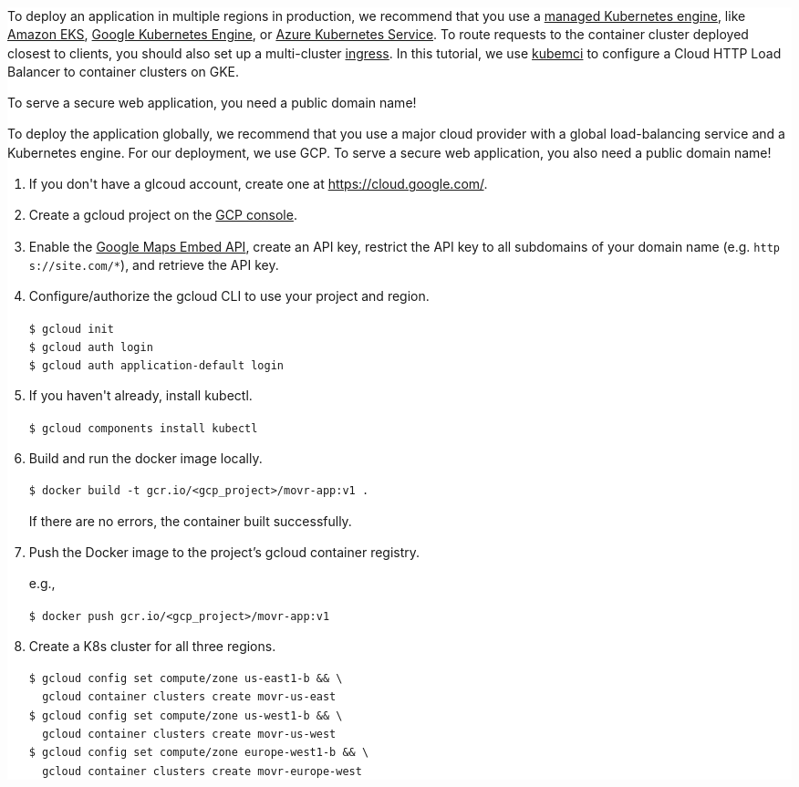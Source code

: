 To deploy an application in multiple regions in production, we recommend that you use a [managed Kubernetes engine](https://kubernetes.io/docs/setup/#production-environment), like [Amazon EKS](https://aws.amazon.com/eks/), [Google Kubernetes Engine](https://cloud.google.com/kubernetes-engine/), or [Azure Kubernetes Service](https://azure.microsoft.com/en-us/services/kubernetes-service/). To route requests to the container cluster deployed closest to clients, you should also set up a multi-cluster [ingress](https://kubernetes.io/docs/concepts/services-networking/ingress/). In this tutorial, we use [kubemci](https://cloud.google.com/kubernetes-engine/docs/how-to/multi-cluster-ingress) to configure a Cloud HTTP Load Balancer to container clusters on GKE.

To serve a secure web application, you need a public domain name!

To deploy the application globally, we recommend that you use a major cloud provider with a global load-balancing service and a Kubernetes engine. For our deployment, we use GCP. To serve a secure web application, you also need a public domain name!

1. If you don't have a glcoud account, create one at https://cloud.google.com/.

1. Create a gcloud project on the [GCP console](https://console.cloud.google.com/).

1. Enable the [Google Maps Embed API](https://console.cloud.google.com/apis/library), create an API key, restrict the API key to all subdomains of your domain name (e.g. `https://site.com/*`), and retrieve the API key.

1. Configure/authorize the gcloud CLI to use your project and region.

    ~~~ shell
    $ gcloud init
    $ gcloud auth login
    $ gcloud auth application-default login
    ~~~

1. If you haven't already, install kubectl.

    ~~~ shell
    $ gcloud components install kubectl
    ~~~

1. Build and run the docker image locally.

    ~~~ shell
    $ docker build -t gcr.io/<gcp_project>/movr-app:v1 .
    ~~~

    If there are no errors, the container built successfully.

1. Push the Docker image to the project’s gcloud container registry.

    e.g.,
    ~~~ shell
    $ docker push gcr.io/<gcp_project>/movr-app:v1
    ~~~

1. Create a K8s cluster for all three regions.

    ~~~ shell
    $ gcloud config set compute/zone us-east1-b && \
      gcloud container clusters create movr-us-east
    $ gcloud config set compute/zone us-west1-b && \
      gcloud container clusters create movr-us-west
    $ gcloud config set compute/zone europe-west1-b && \
      gcloud container clusters create movr-europe-west
    ~~~
